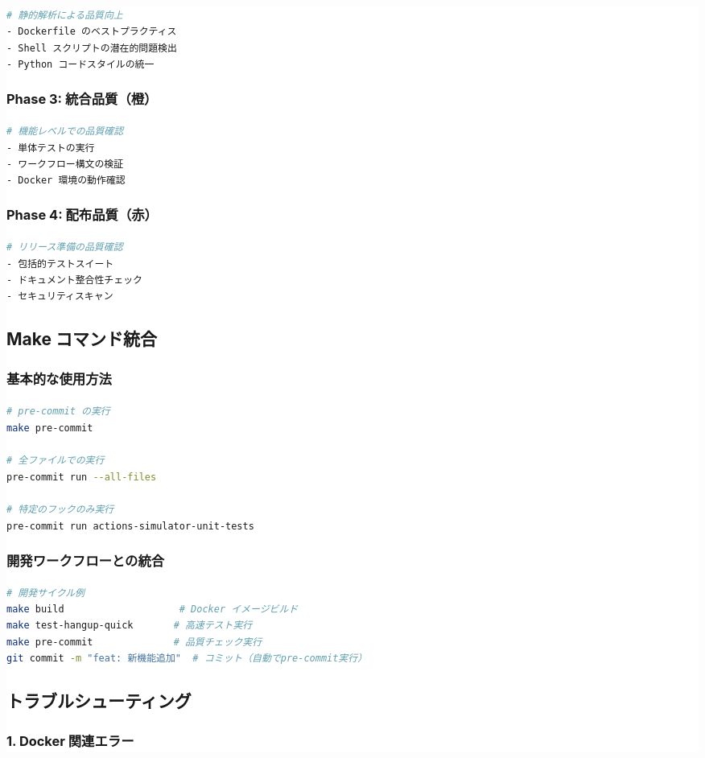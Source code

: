 ```bash
# 静的解析による品質向上
- Dockerfile のベストプラクティス
- Shell スクリプトの潜在的問題検出
- Python コードスタイルの統一
```

### Phase 3: 統合品質（橙）

```bash
# 機能レベルでの品質確認
- 単体テストの実行
- ワークフロー構文の検証
- Docker 環境の動作確認
```

### Phase 4: 配布品質（赤）

```bash
# リリース準備の品質確認
- 包括的テストスイート
- ドキュメント整合性チェック
- セキュリティスキャン
```

## Make コマンド統合

### 基本的な使用方法

```bash
# pre-commit の実行
make pre-commit

# 全ファイルでの実行
pre-commit run --all-files

# 特定のフックのみ実行
pre-commit run actions-simulator-unit-tests
```

### 開発ワークフローとの統合

```bash
# 開発サイクル例
make build                    # Docker イメージビルド
make test-hangup-quick       # 高速テスト実行
make pre-commit              # 品質チェック実行
git commit -m "feat: 新機能追加"  # コミット（自動でpre-commit実行）
```

## トラブルシューティング

### 1. Docker 関連エラー
